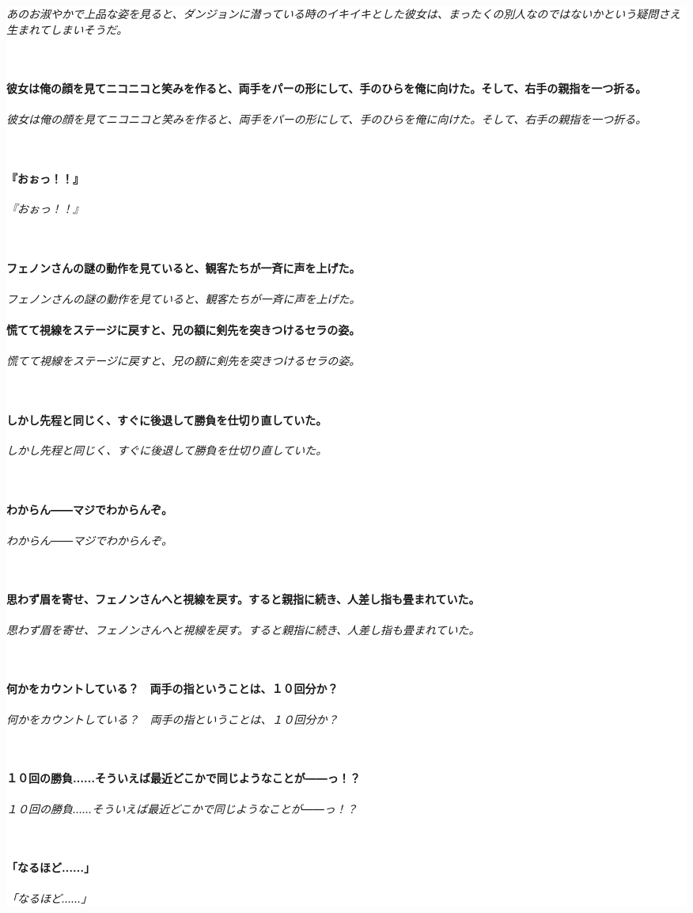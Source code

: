 *あのお淑やかで上品な姿を見ると、ダンジョンに潜っている時のイキイキとした彼女は、まったくの別人なのではないかという疑問さえ生まれてしまいそうだ。*

&nbsp;

#### 彼女は俺の顔を見てニコニコと笑みを作ると、両手をパーの形にして、手のひらを俺に向けた。そして、右手の親指を一つ折る。

*彼女は俺の顔を見てニコニコと笑みを作ると、両手をパーの形にして、手のひらを俺に向けた。そして、右手の親指を一つ折る。*

&nbsp;

#### 『おぉっ！！』

*『おぉっ！！』*

&nbsp;

#### フェノンさんの謎の動作を見ていると、観客たちが一斉に声を上げた。

*フェノンさんの謎の動作を見ていると、観客たちが一斉に声を上げた。*

#### 慌てて視線をステージに戻すと、兄の額に剣先を突きつけるセラの姿。

*慌てて視線をステージに戻すと、兄の額に剣先を突きつけるセラの姿。*

&nbsp;

#### しかし先程と同じく、すぐに後退して勝負を仕切り直していた。

*しかし先程と同じく、すぐに後退して勝負を仕切り直していた。*

&nbsp;

#### わからん――マジでわからんぞ。

*わからん――マジでわからんぞ。*

&nbsp;

#### 思わず眉を寄せ、フェノンさんへと視線を戻す。すると親指に続き、人差し指も畳まれていた。

*思わず眉を寄せ、フェノンさんへと視線を戻す。すると親指に続き、人差し指も畳まれていた。*

&nbsp;

#### 何かをカウントしている？　両手の指ということは、１０回分か？

*何かをカウントしている？　両手の指ということは、１０回分か？*

&nbsp;

#### １０回の勝負……そういえば最近どこかで同じようなことが――っ！？

*１０回の勝負……そういえば最近どこかで同じようなことが――っ！？*

&nbsp;

#### 「なるほど……」

*「なるほど……」*
